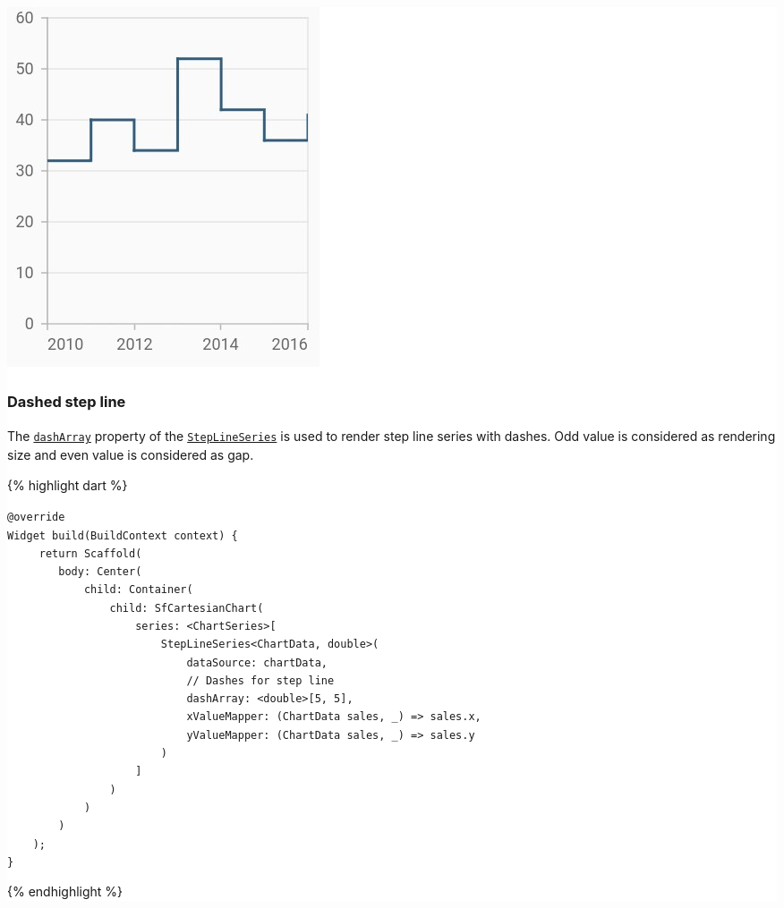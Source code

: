 ![Step line chart](images/cartesian-chart-types/stepline.jpg)

### Dashed step line

The [`dashArray`](https://pub.dev/documentation/syncfusion_flutter_charts/latest/charts/CartesianSeries/dashArray.html) property of the [`StepLineSeries`](https://pub.dev/documentation/syncfusion_flutter_charts/latest/charts/StepLineSeries-class.html) is used to render step line series with dashes. Odd value is considered as rendering size and even value is considered as gap.

{% highlight dart %} 
    
    @override
    Widget build(BuildContext context) {
         return Scaffold(
            body: Center(
                child: Container(
                    child: SfCartesianChart(
                        series: <ChartSeries>[
                            StepLineSeries<ChartData, double>(
                                dataSource: chartData,
                                // Dashes for step line
                                dashArray: <double>[5, 5],
                                xValueMapper: (ChartData sales, _) => sales.x,
                                yValueMapper: (ChartData sales, _) => sales.y
                            )
                        ]
                    )
                )   
            )
        );
    }

{% endhighlight %}
